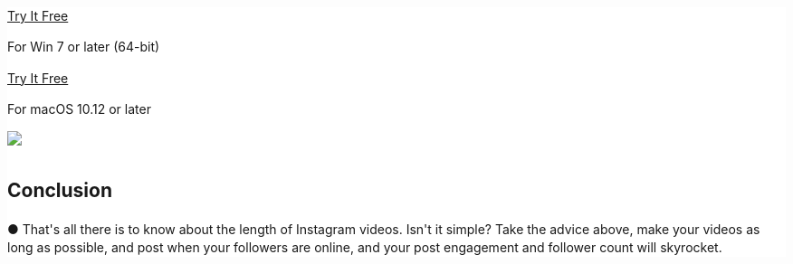 [Try It Free](https://tools.techidaily.com/wondershare/filmora/download/)

For Win 7 or later (64-bit)

[Try It Free](https://tools.techidaily.com/wondershare/filmora/download/)

For macOS 10.12 or later


<a href="https://secure.2checkout.com/order/checkout.php?PRODS=4715391&QTY=1&AFFILIATE=108875&CART=1"><img src="https://secure.avangate.com/images/merchant/7f687767ccf20fcea1c9dc4a5adc2326/Digisigner_banner_728_x_90_color_version.png" border="0"></a>

## Conclusion

**●** That's all there is to know about the length of Instagram videos. Isn't it simple? Take the advice above, make your videos as long as possible, and post when your followers are online, and your post engagement and follower count will skyrocket.

<ins class="adsbygoogle"
     style="display:block"
     data-ad-format="autorelaxed"
     data-ad-client="ca-pub-7571918770474297"
     data-ad-slot="1223367746"></ins>

<ins class="adsbygoogle"
     style="display:block"
     data-ad-format="autorelaxed"
     data-ad-client="ca-pub-7571918770474297"
     data-ad-slot="1223367746"></ins>



<ins class="adsbygoogle"
     style="display:block"
     data-ad-client="ca-pub-7571918770474297"
     data-ad-slot="8358498916"
     data-ad-format="auto"
     data-full-width-responsive="true"></ins>



